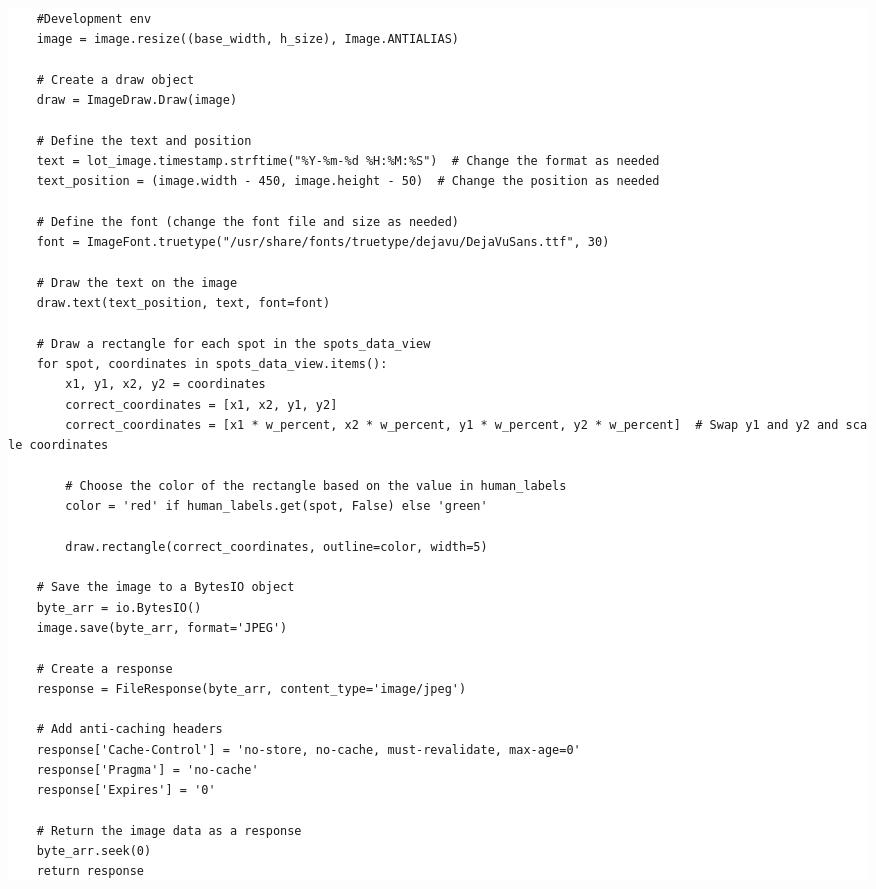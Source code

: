         #Development env
        image = image.resize((base_width, h_size), Image.ANTIALIAS)

        # Create a draw object
        draw = ImageDraw.Draw(image)

        # Define the text and position
        text = lot_image.timestamp.strftime("%Y-%m-%d %H:%M:%S")  # Change the format as needed
        text_position = (image.width - 450, image.height - 50)  # Change the position as needed

        # Define the font (change the font file and size as needed)
        font = ImageFont.truetype("/usr/share/fonts/truetype/dejavu/DejaVuSans.ttf", 30)

        # Draw the text on the image
        draw.text(text_position, text, font=font)

        # Draw a rectangle for each spot in the spots_data_view
        for spot, coordinates in spots_data_view.items():
            x1, y1, x2, y2 = coordinates
            correct_coordinates = [x1, x2, y1, y2]             
            correct_coordinates = [x1 * w_percent, x2 * w_percent, y1 * w_percent, y2 * w_percent]  # Swap y1 and y2 and scale coordinates

            # Choose the color of the rectangle based on the value in human_labels
            color = 'red' if human_labels.get(spot, False) else 'green'

            draw.rectangle(correct_coordinates, outline=color, width=5)

        # Save the image to a BytesIO object
        byte_arr = io.BytesIO()
        image.save(byte_arr, format='JPEG')

        # Create a response
        response = FileResponse(byte_arr, content_type='image/jpeg')

        # Add anti-caching headers
        response['Cache-Control'] = 'no-store, no-cache, must-revalidate, max-age=0'
        response['Pragma'] = 'no-cache'
        response['Expires'] = '0'

        # Return the image data as a response
        byte_arr.seek(0)  
        return response
